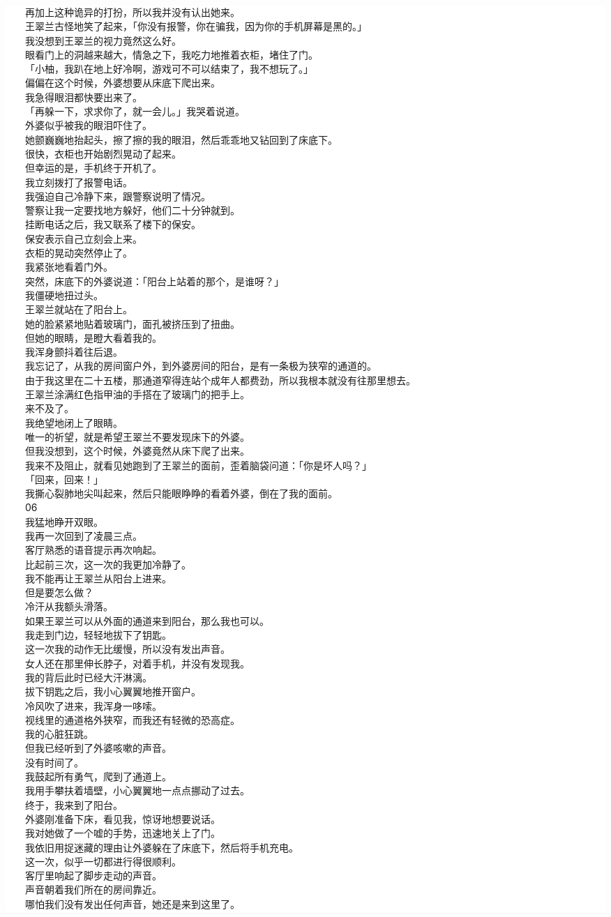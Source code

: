 &emsp;&emsp;再加上这种诡异的打扮，所以我并没有认出她来。  
&emsp;&emsp;王翠兰古怪地笑了起来，「你没有报警，你在骗我，因为你的手机屏幕是黑的。」  
&emsp;&emsp;我没想到王翠兰的视力竟然这么好。  
&emsp;&emsp;眼看门上的洞越来越大，情急之下，我吃力地推着衣柜，堵住了门。  
&emsp;&emsp;「小柚，我趴在地上好冷啊，游戏可不可以结束了，我不想玩了。」  
&emsp;&emsp;偏偏在这个时候，外婆想要从床底下爬出来。  
&emsp;&emsp;我急得眼泪都快要出来了。  
&emsp;&emsp;「再躲一下，求求你了，就一会儿。」我哭着说道。  
&emsp;&emsp;外婆似乎被我的眼泪吓住了。  
&emsp;&emsp;她颤巍巍地抬起头，擦了擦的我的眼泪，然后乖乖地又钻回到了床底下。  
&emsp;&emsp;很快，衣柜也开始剧烈晃动了起来。  
&emsp;&emsp;但幸运的是，手机终于开机了。  
&emsp;&emsp;我立刻拨打了报警电话。  
&emsp;&emsp;我强迫自己冷静下来，跟警察说明了情况。  
&emsp;&emsp;警察让我一定要找地方躲好，他们二十分钟就到。  
&emsp;&emsp;挂断电话之后，我又联系了楼下的保安。  
&emsp;&emsp;保安表示自己立刻会上来。  
&emsp;&emsp;衣柜的晃动突然停止了。  
&emsp;&emsp;我紧张地看着门外。  
&emsp;&emsp;突然，床底下的外婆说道：「阳台上站着的那个，是谁呀？」  
&emsp;&emsp;我僵硬地扭过头。  
&emsp;&emsp;王翠兰就站在了阳台上。  
&emsp;&emsp;她的脸紧紧地贴着玻璃门，面孔被挤压到了扭曲。  
&emsp;&emsp;但她的眼睛，是瞪大看着我的。  
&emsp;&emsp;我浑身颤抖着往后退。  
&emsp;&emsp;我忘记了，从我的房间窗户外，到外婆房间的阳台，是有一条极为狭窄的通道的。  
&emsp;&emsp;由于我这里在二十五楼，那通道窄得连站个成年人都费劲，所以我根本就没有往那里想去。  
&emsp;&emsp;王翠兰涂满红色指甲油的手搭在了玻璃门的把手上。  
&emsp;&emsp;来不及了。  
&emsp;&emsp;我绝望地闭上了眼睛。  
&emsp;&emsp;唯一的祈望，就是希望王翠兰不要发现床下的外婆。  
&emsp;&emsp;但我没想到，这个时候，外婆竟然从床下爬了出来。  
&emsp;&emsp;我来不及阻止，就看见她跑到了王翠兰的面前，歪着脑袋问道：「你是坏人吗？」  
&emsp;&emsp;「回来，回来！」  
&emsp;&emsp;我撕心裂肺地尖叫起来，然后只能眼睁睁的看着外婆，倒在了我的面前。  
&emsp;&emsp;06  
&emsp;&emsp;我猛地睁开双眼。  
&emsp;&emsp;我再一次回到了凌晨三点。  
&emsp;&emsp;客厅熟悉的语音提示再次响起。  
&emsp;&emsp;比起前三次，这一次的我更加冷静了。  
&emsp;&emsp;我不能再让王翠兰从阳台上进来。  
&emsp;&emsp;但是要怎么做？  
&emsp;&emsp;冷汗从我额头滑落。  
&emsp;&emsp;如果王翠兰可以从外面的通道来到阳台，那么我也可以。  
&emsp;&emsp;我走到门边，轻轻地拔下了钥匙。  
&emsp;&emsp;这一次我的动作无比缓慢，所以没有发出声音。  
&emsp;&emsp;女人还在那里伸长脖子，对着手机，并没有发现我。  
&emsp;&emsp;我的背后此时已经大汗淋漓。  
&emsp;&emsp;拔下钥匙之后，我小心翼翼地推开窗户。  
&emsp;&emsp;冷风吹了进来，我浑身一哆嗦。  
&emsp;&emsp;视线里的通道格外狭窄，而我还有轻微的恐高症。  
&emsp;&emsp;我的心脏狂跳。  
&emsp;&emsp;但我已经听到了外婆咳嗽的声音。  
&emsp;&emsp;没有时间了。  
&emsp;&emsp;我鼓起所有勇气，爬到了通道上。  
&emsp;&emsp;我用手攀扶着墙壁，小心翼翼地一点点挪动了过去。  
&emsp;&emsp;终于，我来到了阳台。  
&emsp;&emsp;外婆刚准备下床，看见我，惊讶地想要说话。  
&emsp;&emsp;我对她做了一个嘘的手势，迅速地关上了门。  
&emsp;&emsp;我依旧用捉迷藏的理由让外婆躲在了床底下，然后将手机充电。  
&emsp;&emsp;这一次，似乎一切都进行得很顺利。  
&emsp;&emsp;客厅里响起了脚步走动的声音。  
&emsp;&emsp;声音朝着我们所在的房间靠近。  
&emsp;&emsp;哪怕我们没有发出任何声音，她还是来到这里了。  